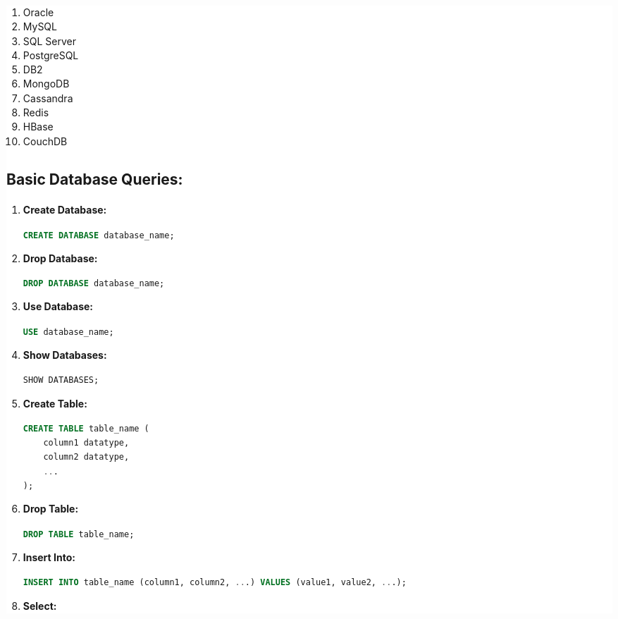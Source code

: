 1. Oracle
2. MySQL
3. SQL Server
4. PostgreSQL
5. DB2
6. MongoDB
7. Cassandra
8. Redis
9. HBase
10. CouchDB

## Basic Database Queries:

1. **Create Database:**

   ```sql
   CREATE DATABASE database_name;
   ```

2. **Drop Database:**

   ```sql
   DROP DATABASE database_name;
   ```

3. **Use Database:**

   ```sql
   USE database_name;
   ```

4. **Show Databases:**

   ```sql
   SHOW DATABASES;
   ```

5. **Create Table:**

   ```sql
   CREATE TABLE table_name (
       column1 datatype,
       column2 datatype,
       ...
   );
   ```

6. **Drop Table:**

   ```sql
   DROP TABLE table_name;
   ```

7. **Insert Into:**

   ```sql
   INSERT INTO table_name (column1, column2, ...) VALUES (value1, value2, ...);
   ```

8. **Select:**
